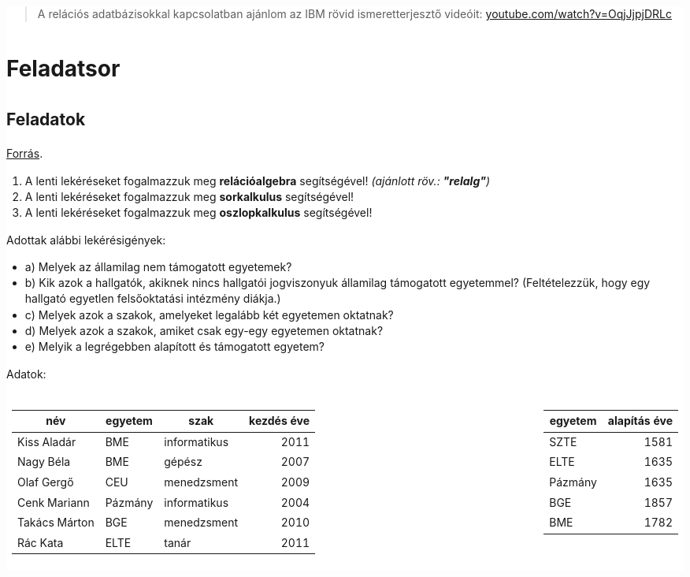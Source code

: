 > A relációs adatbázisokkal kapcsolatban ajánlom az IBM rövid ismeretterjesztő videóit: [youtube.com/watch?v=OqjJjpjDRLc](https://www.youtube.com/watch?v=OqjJjpjDRLc)

# Feladatsor

## Feladatok

[Forrás](https://www.db.bme.hu/adatbazisok/files/relacios-lekerdezesek-handout.pdf).

1. A lenti lekéréseket fogalmazzuk meg **relációalgebra** segítségével! _(ajánlott röv.: **"relalg"**)_
1. A lenti lekéréseket fogalmazzuk meg **sorkalkulus** segítségével!
1. A lenti lekéréseket fogalmazzuk meg **oszlopkalkulus** segítségével!

Adottak alábbi lekérésigények:

- a) Melyek az államilag nem támogatott egyetemek?
- b) Kik azok a hallgatók, akiknek nincs hallgatói jogviszonyuk államilag támogatott egyetemmel? (Feltételezzük, hogy egy hallgató egyetlen felsőoktatási intézmény diákja.)
- c) Melyek azok a szakok, amelyeket legalább két egyetemen oktatnak?
- d) Melyek azok a szakok, amiket csak egy-egy egyetemen oktatnak?
- e) Melyik a legrégebben alapított és támogatott egyetem?

Adatok:

<div style="display: flex; flex-wrap: wrap; justify-content: space-between;">

<div style="margin: 0.5rem;">

| név           | egyetem | szak         | kezdés éve |
| ------------- | ------- | ------------ | ---------: |
| Kiss Aladár   | BME     | informatikus |       2011 |
| Nagy Béla     | BME     | gépész       |       2007 |
| Olaf Gergő    | CEU     | menedzsment  |       2009 |
| Cenk Mariann  | Pázmány | informatikus |       2004 |
| Takács Márton | BGE     | menedzsment  |       2010 |
| Rác Kata      | ELTE    | tanár        |       2011 |

</div>
<div style="margin: 0.5rem;">

| egyetem | alapítás éve |
| ------- | -----------: |
| SZTE    |         1581 |
| ELTE    |         1635 |
| Pázmány |         1635 |
| BGE     |         1857 |
| BME     |         1782 |

